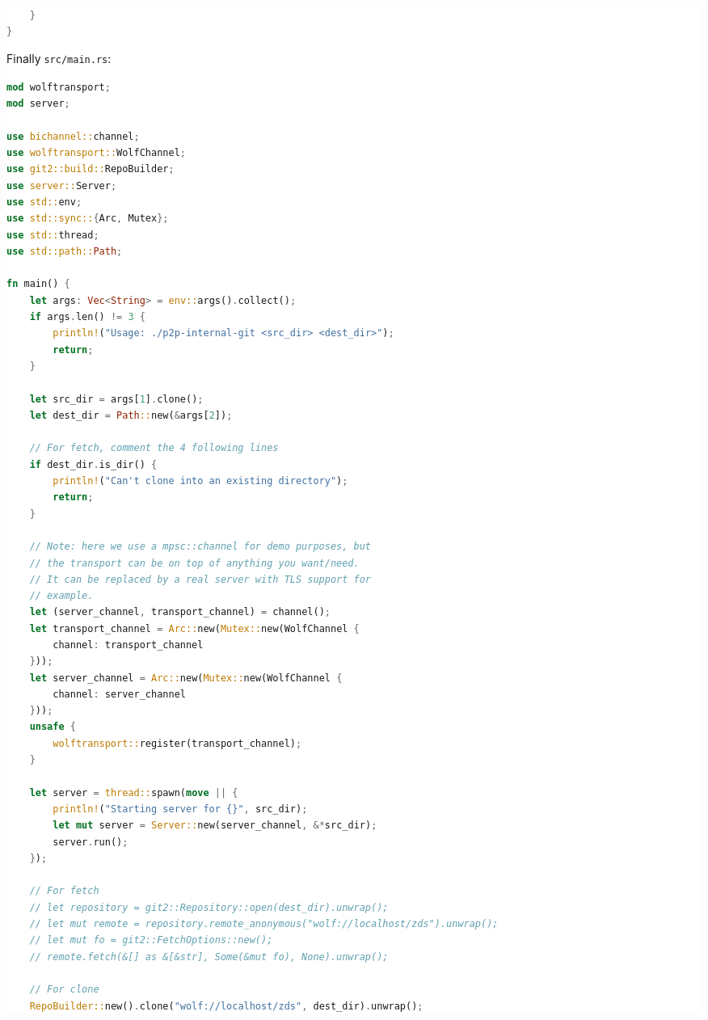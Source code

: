 ```rust
    }
}
```

Finally `src/main.rs`:

```rust
mod wolftransport;
mod server;

use bichannel::channel;
use wolftransport::WolfChannel;
use git2::build::RepoBuilder;
use server::Server;
use std::env;
use std::sync::{Arc, Mutex};
use std::thread;
use std::path::Path;

fn main() {
    let args: Vec<String> = env::args().collect();
    if args.len() != 3 {
        println!("Usage: ./p2p-internal-git <src_dir> <dest_dir>");
        return;
    }
    
    let src_dir = args[1].clone();
    let dest_dir = Path::new(&args[2]);

    // For fetch, comment the 4 following lines
    if dest_dir.is_dir() {
        println!("Can't clone into an existing directory");
        return;
    }

    // Note: here we use a mpsc::channel for demo purposes, but
    // the transport can be on top of anything you want/need.
    // It can be replaced by a real server with TLS support for
    // example.
    let (server_channel, transport_channel) = channel();
    let transport_channel = Arc::new(Mutex::new(WolfChannel {
        channel: transport_channel
    }));
    let server_channel = Arc::new(Mutex::new(WolfChannel {
        channel: server_channel
    }));
    unsafe {
        wolftransport::register(transport_channel);
    }

    let server = thread::spawn(move || {
        println!("Starting server for {}", src_dir);
        let mut server = Server::new(server_channel, &*src_dir);
        server.run();
    });

    // For fetch
    // let repository = git2::Repository::open(dest_dir).unwrap();
    // let mut remote = repository.remote_anonymous("wolf://localhost/zds").unwrap();
    // let mut fo = git2::FetchOptions::new();
    // remote.fetch(&[] as &[&str], Some(&mut fo), None).unwrap();

    // For clone
    RepoBuilder::new().clone("wolf://localhost/zds", dest_dir).unwrap();
```